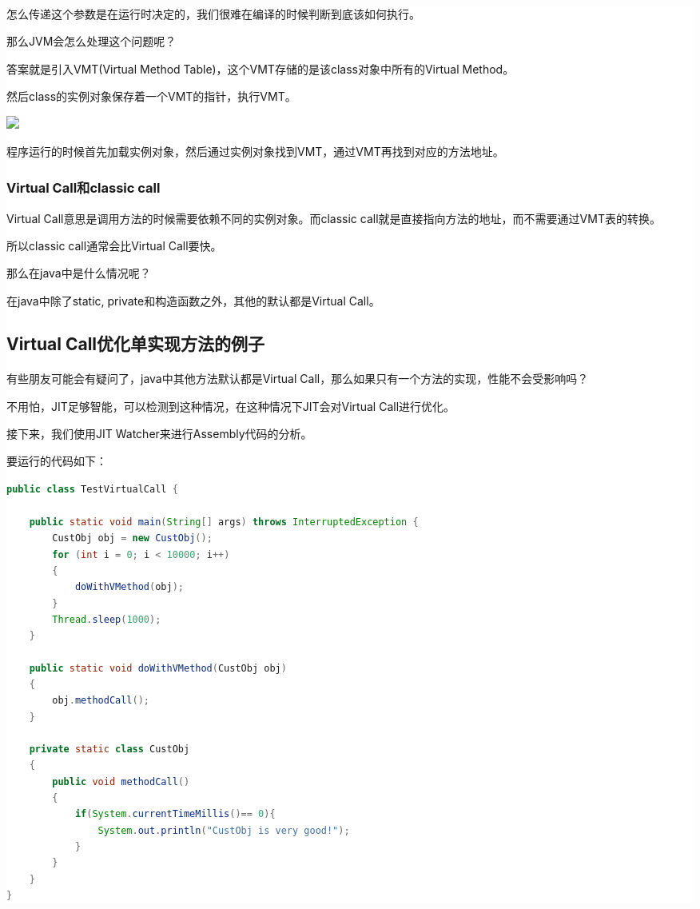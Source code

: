 怎么传递这个参数是在运行时决定的，我们很难在编译的时候判断到底该如何执行。

那么JVM会怎么处理这个问题呢？

答案就是引入VMT(Virtual Method Table)，这个VMT存储的是该class对象中所有的Virtual Method。

然后class的实例对象保存着一个VMT的指针，执行VMT。

![](https://img-blog.csdnimg.cn/20200630084945828.png?x-oss-process=image/watermark,type_ZmFuZ3poZW5naGVpdGk,shadow_0,text_aHR0cDovL3d3dy5mbHlkZWFuLmNvbQ==,size_35,color_8F8F8F,t_70)

程序运行的时候首先加载实例对象，然后通过实例对象找到VMT，通过VMT再找到对应的方法地址。

### Virtual Call和classic call

Virtual Call意思是调用方法的时候需要依赖不同的实例对象。而classic call就是直接指向方法的地址，而不需要通过VMT表的转换。

所以classic call通常会比Virtual Call要快。

那么在java中是什么情况呢？

在java中除了static, private和构造函数之外，其他的默认都是Virtual Call。

## Virtual Call优化单实现方法的例子

有些朋友可能会有疑问了，java中其他方法默认都是Virtual Call，那么如果只有一个方法的实现，性能不会受影响吗？

不用怕，JIT足够智能，可以检测到这种情况，在这种情况下JIT会对Virtual Call进行优化。

接下来，我们使用JIT Watcher来进行Assembly代码的分析。

要运行的代码如下：

~~~java
public class TestVirtualCall {

    public static void main(String[] args) throws InterruptedException {
        CustObj obj = new CustObj();
        for (int i = 0; i < 10000; i++)
        {
            doWithVMethod(obj);
        }
        Thread.sleep(1000);
    }

    public static void doWithVMethod(CustObj obj)
    {
        obj.methodCall();
    }

    private static class CustObj
    {
        public void methodCall()
        {
            if(System.currentTimeMillis()== 0){
                System.out.println("CustObj is very good!");
            }
        }
    }
}
~~~
